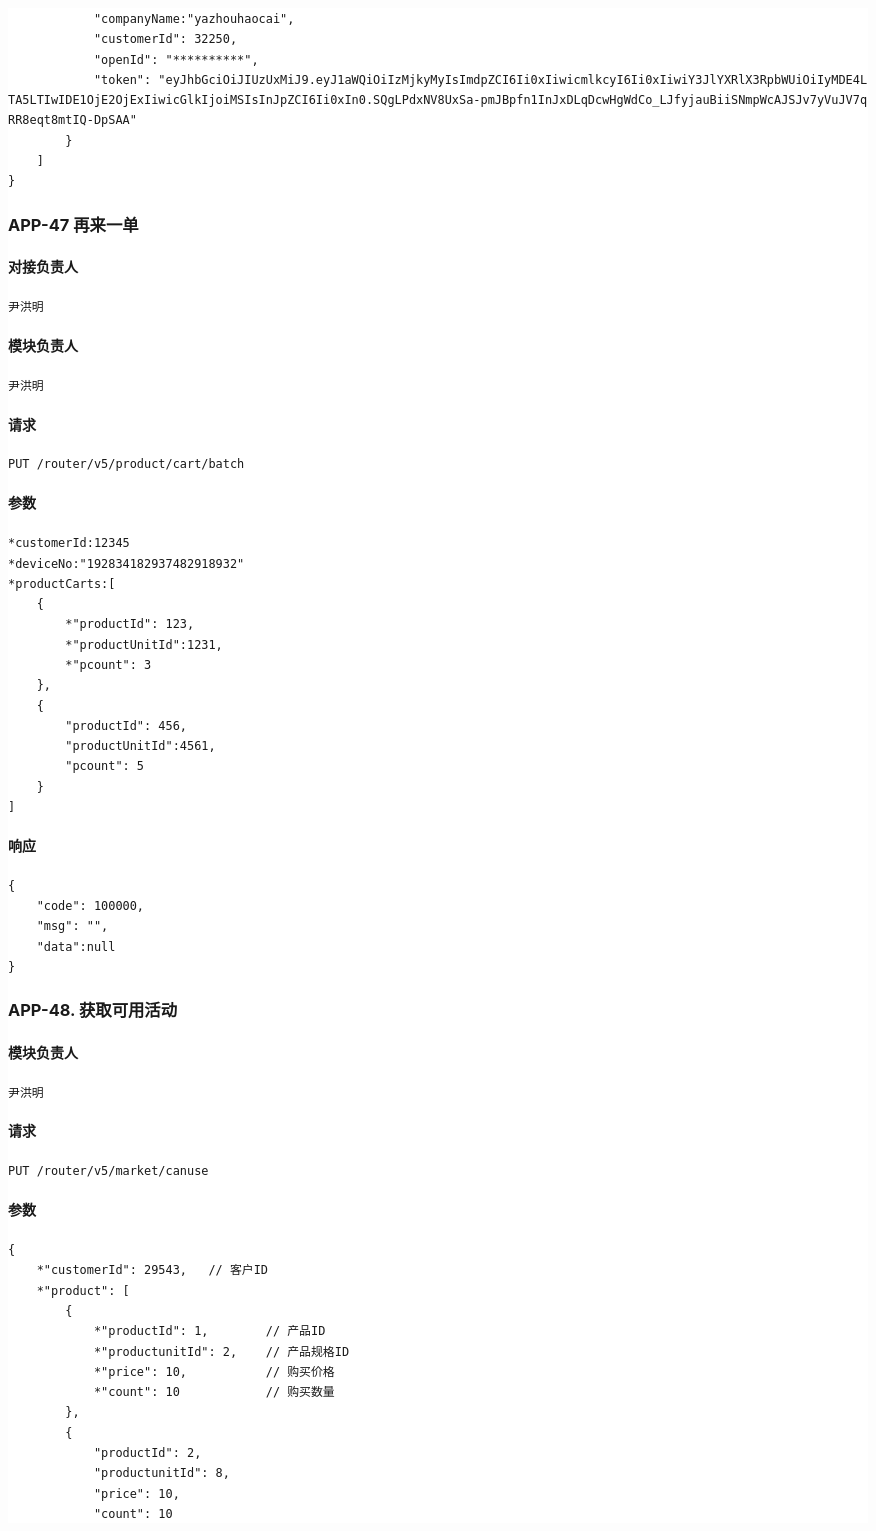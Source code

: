                 "companyName:"yazhouhaocai",
                "customerId": 32250, 
                "openId": "**********", 
                "token": "eyJhbGciOiJIUzUxMiJ9.eyJ1aWQiOiIzMjkyMyIsImdpZCI6Ii0xIiwicmlkcyI6Ii0xIiwiY3JlYXRlX3RpbWUiOiIyMDE4LTA5LTIwIDE1OjE2OjExIiwicGlkIjoiMSIsInJpZCI6Ii0xIn0.SQgLPdxNV8UxSa-pmJBpfn1InJxDLqDcwHgWdCo_LJfyjauBiiSNmpWcAJSJv7yVuJV7qRR8eqt8mtIQ-DpSAA"
            }
        ]
    }
    
 
### APP-47 再来一单
#### 对接负责人
    尹洪明
#### 模块负责人
    尹洪明
#### 请求
    PUT /router/v5/product/cart/batch
#### 参数
    *customerId:12345
    *deviceNo:"192834182937482918932"
    *productCarts:[
        {
            *"productId": 123,
            *"productUnitId":1231,
            *"pcount": 3
        },
        {
            "productId": 456,
            "productUnitId":4561,
            "pcount": 5
        }
    ]
#### 响应
    {
        "code": 100000,
        "msg": "",
        "data":null
    } 

### APP-48. 获取可用活动
#### 模块负责人
    尹洪明
#### 请求
    PUT /router/v5/market/canuse
#### 参数
    {
        *"customerId": 29543,   // 客户ID
        *"product": [
            {
                *"productId": 1,        // 产品ID
                *"productunitId": 2,    // 产品规格ID
                *"price": 10,           // 购买价格
                *"count": 10            // 购买数量
            },
            {
                "productId": 2,
                "productunitId": 8,
                "price": 10,
                "count": 10